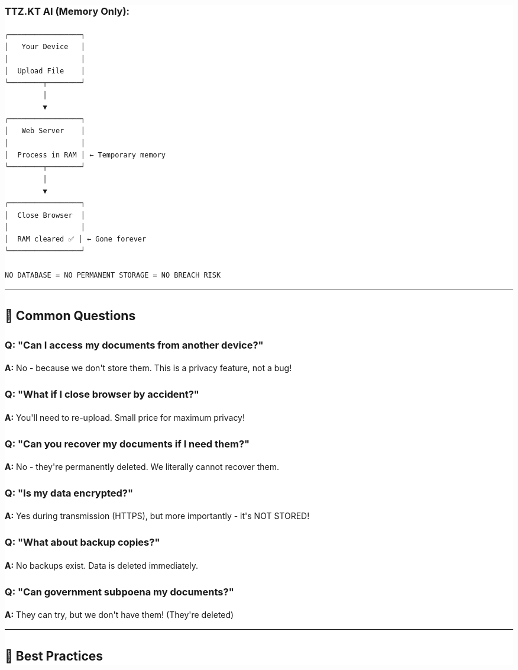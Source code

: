 ### TTZ.KT AI (Memory Only):
```
┌─────────────────┐
│   Your Device   │
│                 │
│  Upload File    │
└────────┬────────┘
         │
         ▼
┌─────────────────┐
│   Web Server    │
│                 │
│  Process in RAM │ ← Temporary memory
└────────┬────────┘
         │
         ▼
┌─────────────────┐
│  Close Browser  │
│                 │
│  RAM cleared ✅ │ ← Gone forever
└─────────────────┘

NO DATABASE = NO PERMANENT STORAGE = NO BREACH RISK
```

---

## 🤔 Common Questions

### Q: "Can I access my documents from another device?"
**A:** No - because we don't store them. This is a privacy feature, not a bug!

### Q: "What if I close browser by accident?"
**A:** You'll need to re-upload. Small price for maximum privacy!

### Q: "Can you recover my documents if I need them?"
**A:** No - they're permanently deleted. We literally cannot recover them.

### Q: "Is my data encrypted?"
**A:** Yes during transmission (HTTPS), but more importantly - it's NOT STORED!

### Q: "What about backup copies?"
**A:** No backups exist. Data is deleted immediately.

### Q: "Can government subpoena my documents?"
**A:** They can try, but we don't have them! (They're deleted)

---

## 💼 Best Practices
